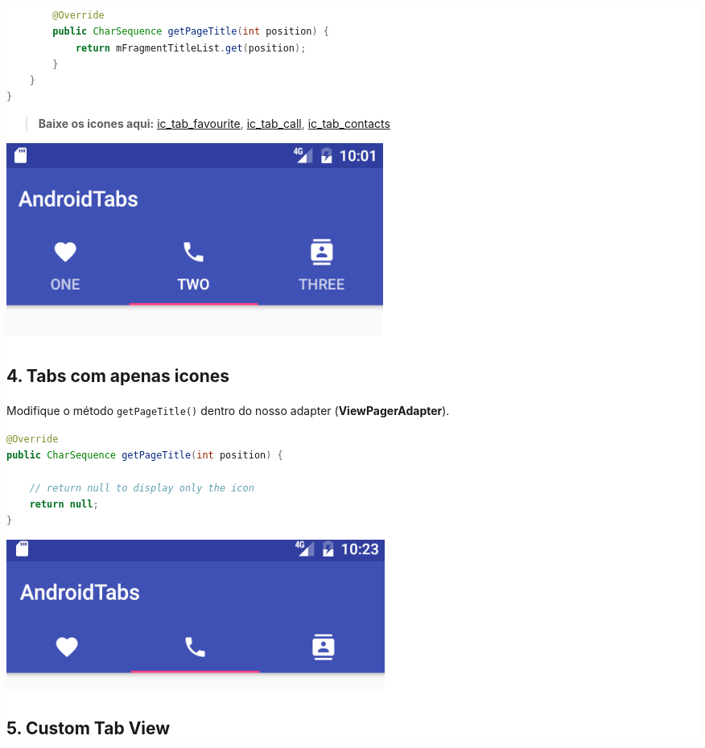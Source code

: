```java
        @Override
        public CharSequence getPageTitle(int position) {
            return mFragmentTitleList.get(position);
        }
    }
}
```

> **Baixe os icones aqui:** [ic_tab_favourite](https://design.google.com/icons/#ic_favorite), [ic_tab_call](https://design.google.com/icons/#ic_call), [ic_tab_contacts](https://design.google.com/icons/#ic_contacts)

![](/static/img/posts/tabs/tabs5.png)

## 4. Tabs com apenas icones

Modifique o método `getPageTitle()` dentro do nosso adapter (**ViewPagerAdapter**).

```java
@Override
public CharSequence getPageTitle(int position) {

    // return null to display only the icon
    return null;
}
```
![](/static/img/posts/tabs/tabs6.png)

## 5. Custom Tab View
